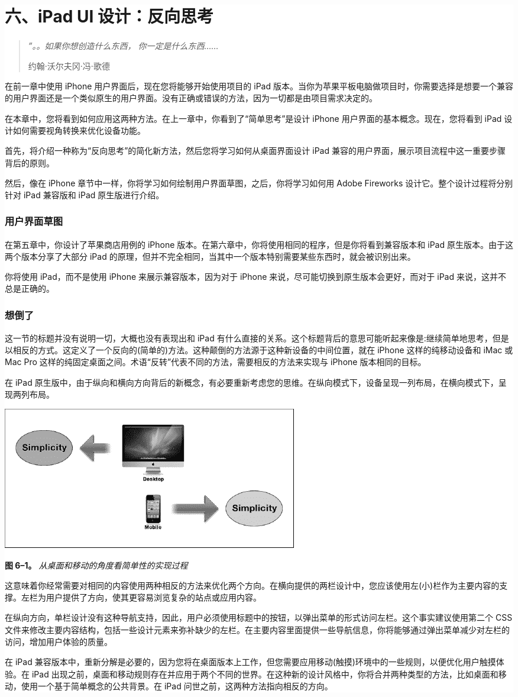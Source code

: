 # 六、iPad UI 设计：反向思考

> *”。。如果你想创造什么东西，
> 你一定是什么东西……*
> 
> 约翰·沃尔夫冈·冯·歌德

在前一章中使用 iPhone 用户界面后，现在您将能够开始使用项目的 iPad 版本。当你为苹果平板电脑做项目时，你需要选择是想要一个兼容的用户界面还是一个类似原生的用户界面。没有正确或错误的方法，因为一切都是由项目需求决定的。

在本章中，您将看到如何应用这两种方法。在上一章中，你看到了“简单思考”是设计 iPhone 用户界面的基本概念。现在，您将看到 iPad 设计如何需要视角转换来优化设备功能。

首先，将介绍一种称为“反向思考”的简化新方法，然后您将学习如何从桌面界面设计 iPad 兼容的用户界面，展示项目流程中这一重要步骤背后的原则。

然后，像在 iPhone 章节中一样，你将学习如何绘制用户界面草图，之后，你将学习如何用 Adobe Fireworks 设计它。整个设计过程将分别针对 iPad 兼容版和 iPad 原生版进行介绍。

### 用户界面草图

在第五章中，你设计了苹果商店用例的 iPhone 版本。在第六章中，你将使用相同的程序，但是你将看到兼容版本和 iPad 原生版本。由于这两个版本分享了大部分 iPad 的原理，但并不完全相同，当其中一个版本特别需要某些东西时，就会被识别出来。

你将使用 iPad，而不是使用 iPhone 来展示兼容版本，因为对于 iPhone 来说，尽可能切换到原生版本会更好，而对于 iPad 来说，这并不总是正确的。

### 想倒了

这一节的标题并没有说明一切，大概也没有表现出和 iPad 有什么直接的关系。这个标题背后的意思可能听起来像是:继续简单地思考，但是以相反的方式。这定义了一个反向的(简单的)方法。这种颠倒的方法源于这种新设备的中间位置，就在 iPhone 这样的纯移动设备和 iMac 或 Mac Pro 这样的纯固定桌面之间。术语“反转”代表不同的方法，需要相反的方法来实现与 iPhone 版本相同的目标。

在 iPad 原生版中，由于纵向和横向方向背后的新概念，有必要重新考虑您的思维。在纵向模式下，设备呈现一列布局，在横向模式下，呈现两列布局。

![images](img/0601.jpg)

**图 6–1。** *从桌面和移动的角度看简单性的实现过程*

这意味着你经常需要对相同的内容使用两种相反的方法来优化两个方向。在横向提供的两栏设计中，您应该使用左(小)栏作为主要内容的支撑。左栏为用户提供了方向，使其更容易浏览复杂的站点或应用内容。

在纵向方向，单栏设计没有这种导航支持，因此，用户必须使用标题中的按钮，以弹出菜单的形式访问左栏。这个事实建议使用第二个 CSS 文件来修改主要内容结构，包括一些设计元素来弥补缺少的左栏。在主要内容里面提供一些导航信息，你将能够通过弹出菜单减少对左栏的访问，增加用户体验的质量。

在 iPad 兼容版本中，重新分解是必要的，因为您将在桌面版本上工作，但您需要应用移动(触摸)环境中的一些规则，以便优化用户触摸体验。在 iPad 出现之前，桌面和移动规则存在并应用于两个不同的世界。在这种新的设计风格中，你将合并两种类型的方法，比如桌面和移动，使用一个基于简单概念的公共背景。在 iPad 问世之前，这两种方法指向相反的方向。
